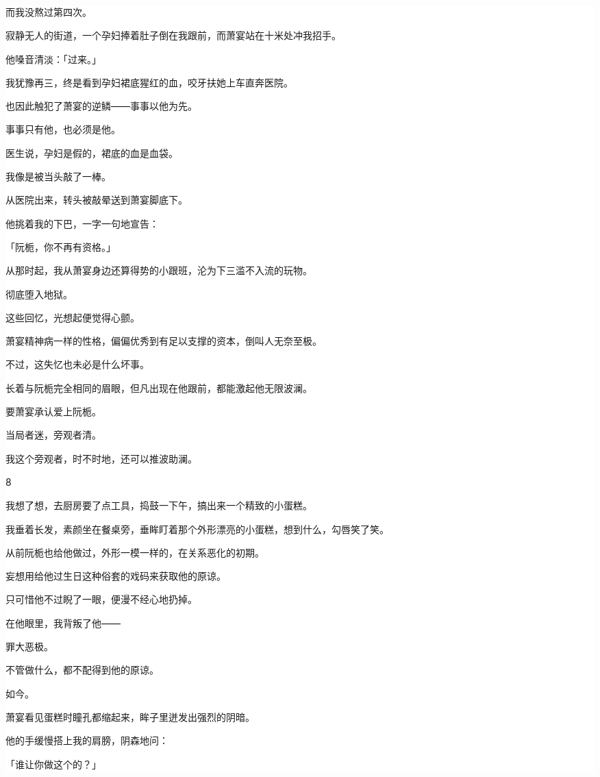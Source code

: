 而我没熬过第四次。

寂静无人的街道，一个孕妇捧着肚子倒在我跟前，而萧宴站在十米处冲我招手。

他嗓音清淡：「过来。」

我犹豫再三，终是看到孕妇裙底猩红的血，咬牙扶她上车直奔医院。

也因此触犯了萧宴的逆鳞——事事以他为先。

事事只有他，也必须是他。

医生说，孕妇是假的，裙底的血是血袋。

我像是被当头敲了一棒。

从医院出来，转头被敲晕送到萧宴脚底下。

他挑着我的下巴，一字一句地宣告：

「阮栀，你不再有资格。」

从那时起，我从萧宴身边还算得势的小跟班，沦为下三滥不入流的玩物。

彻底堕入地狱。

这些回忆，光想起便觉得心颤。

萧宴精神病一样的性格，偏偏优秀到有足以支撑的资本，倒叫人无奈至极。

不过，这失忆也未必是什么坏事。

长着与阮栀完全相同的眉眼，但凡出现在他跟前，都能激起他无限波澜。

要萧宴承认爱上阮栀。

当局者迷，旁观者清。

我这个旁观者，时不时地，还可以推波助澜。

8

我想了想，去厨房要了点工具，捣鼓一下午，搞出来一个精致的小蛋糕。

我垂着长发，素颜坐在餐桌旁，垂眸盯着那个外形漂亮的小蛋糕，想到什么，勾唇笑了笑。

从前阮栀也给他做过，外形一模一样的，在关系恶化的初期。

妄想用给他过生日这种俗套的戏码来获取他的原谅。

只可惜他不过睨了一眼，便漫不经心地扔掉。

在他眼里，我背叛了他——

罪大恶极。

不管做什么，都不配得到他的原谅。

如今。

萧宴看见蛋糕时瞳孔都缩起来，眸子里迸发出强烈的阴暗。

他的手缓慢搭上我的肩膀，阴森地问：

「谁让你做这个的？」
